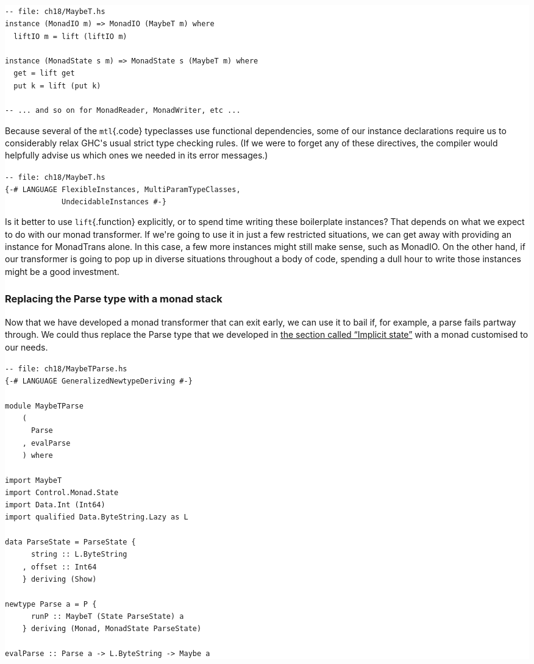 ~~~~ {#MaybeT.hs:mtl .programlisting}
-- file: ch18/MaybeT.hs
instance (MonadIO m) => MonadIO (MaybeT m) where
  liftIO m = lift (liftIO m)

instance (MonadState s m) => MonadState s (MaybeT m) where
  get = lift get
  put k = lift (put k)

-- ... and so on for MonadReader, MonadWriter, etc ...
~~~~

Because several of the `mtl`{.code} typeclasses use functional
dependencies, some of our instance declarations require us to
considerably relax GHC's usual strict type checking rules. (If we were
to forget any of these directives, the compiler would helpfully advise
us which ones we needed in its error messages.)

~~~~ {#MaybeT.hs:LANGUAGE .programlisting}
-- file: ch18/MaybeT.hs
{-# LANGUAGE FlexibleInstances, MultiParamTypeClasses,
             UndecidableInstances #-}
~~~~

Is it better to use `lift`{.function} explicitly, or to spend time
writing these boilerplate instances? That depends on what we expect to
do with our monad transformer. If we're going to use it in just a few
restricted situations, we can get away with providing an instance for
MonadTrans alone. In this case, a few more instances might still make
sense, such as MonadIO. On the other hand, if our transformer is going
to pop up in diverse situations throughout a body of code, spending a
dull hour to write those instances might be a good investment.

### Replacing the Parse type with a monad stack

Now that we have developed a monad transformer that can exit early, we
can use it to bail if, for example, a parse fails partway through. We
could thus replace the Parse type that we developed in [the section
called “Implicit
state”](code-case-study-parsing-a-binary-data-format.html#binary.implicit "Implicit state")
with a monad customised to our needs.

~~~~ {#MaybeTParse.hs:Parse .programlisting}
-- file: ch18/MaybeTParse.hs
{-# LANGUAGE GeneralizedNewtypeDeriving #-}

module MaybeTParse
    (
      Parse
    , evalParse
    ) where

import MaybeT
import Control.Monad.State
import Data.Int (Int64)
import qualified Data.ByteString.Lazy as L

data ParseState = ParseState {
      string :: L.ByteString
    , offset :: Int64
    } deriving (Show)

newtype Parse a = P {
      runP :: MaybeT (State ParseState) a
    } deriving (Monad, MonadState ParseState)

evalParse :: Parse a -> L.ByteString -> Maybe a
~~~~